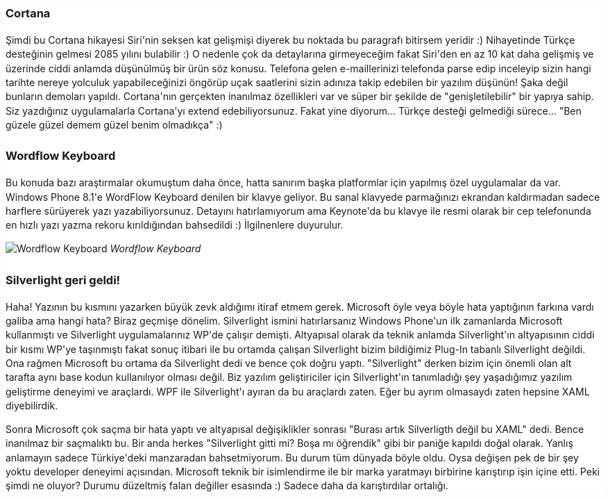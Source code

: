 ### Cortana

Şimdi bu Cortana hikayesi Siri'nin seksen kat gelişmişi diyerek bu
noktada bu paragrafı bitirsem yeridir :) Nihayetinde Türkçe desteğinin
gelmesi 2085 yılını bulabilir :) O nedenle çok da detaylarına
girmeyeceğim fakat Siri'den en az 10 kat daha gelişmiş ve üzerinde ciddi
anlamda düşünülmüş bir ürün söz konusu. Telefona gelen e-maillerinizi
telefonda parse edip inceleyip sizin hangi tarihte nereye yolculuk
yapabileceğinizi öngörüp uçak saatlerini sizin adınıza takip edebilen
bir yazılım düşünün! Şaka değil bunların demoları yapıldı. Cortana'nın
gerçekten inanılmaz özellikleri var ve süper bir şekilde de
"genişletilebilir" bir yapıya sahip. Siz yazdığınız uygulamalarla
Cortana'yı extend edebiliyorsunuz. Fakat yine diyorum... Türkçe desteği
gelmediği sürece... "Ben güzele güzel demem güzel benim olmadıkça" :)

### Wordflow Keyboard

Bu konuda bazı araştırmalar okumuştum daha önce, hatta sanırım başka
platformlar için yapılmış özel uygulamalar da var. Windows Phone 8.1'e
WordFlow Keyboard denilen bir klavye geliyor. Bu sanal klavyede
parmağınızı ekrandan kaldırmadan sadece harflere sürüyerek yazı
yazabiliyorsunuz. Detayını hatırlamıyorum ama Keynote'da bu klavye ile
resmi olarak bir cep telefonunda en hızlı yazı yazma rekoru
kırıldığından bahsedildi :) İlgilnenlere duyurulur.

![Wordflow
Keyboard](http://cdn.daron.yondem.com/assets/2899/day1_3.jpg)
*Wordflow Keyboard*

### Silverlight geri geldi!

Haha! Yazının bu kısmını yazarken büyük zevk aldığımı itiraf etmem
gerek. Microsoft öyle veya böyle hata yaptığının farkına vardı galiba
ama hangi hata? Biraz geçmişe dönelim. Silverlight ismini hatırlarsanız
Windows Phone'un ilk zamanlarda Microsoft kullanmıştı ve Silverlight
uygulamalarınız WP'de çalışır demişti. Altyapısal olarak da teknik
anlamda Silverlight'ın altyapısının ciddi bir kısmı WP'ye taşınmıştı
fakat sonuç itibari ile bu ortamda çalışan Silverlight bizim bildiğimiz
Plug-In tabanlı Silverlight değildi. Ona rağmen Microsoft bu ortama da
Silverlight dedi ve bence çok doğru yaptı. "Silverlight" derken bizim
için önemli olan alt tarafta aynı base kodun kullanılıyor olması değil.
Biz yazılım geliştiriciler için Silverlight'ın tanımladığı şey
yaşadığımız yazılım geliştirme deneyimi ve araçlardı. WPF ile
Silverlight'ı ayıran da bu araçlardı zaten. Eğer bu ayrım olmasaydı
zaten hepsine XAML diyebilirdik.

Sonra Microsoft çok saçma bir hata yaptı ve altyapısal değişiklikler
sonrası "Burası artık Silverligth değil bu XAML" dedi. Bence inanılmaz
bir saçmalıktı bu. Bir anda herkes "Silverlight gitti mi? Boşa mı
öğrendik" gibi bir paniğe kapıldı doğal olarak. Yanlış anlamayın sadece
Türkiye'deki manzaradan bahsetmiyorum. Bu durum tüm dünyada böyle oldu.
Oysa değişen pek de bir şey yoktu developer deneyimi açısından.
Microsoft teknik bir isimlendirme ile bir marka yaratmayı birbirine
karıştırıp işin içine etti. Peki şimdi ne oluyor? Durumu düzeltmiş falan
değiller esasında :) Sadece daha da karıştırdılar ortalığı.

